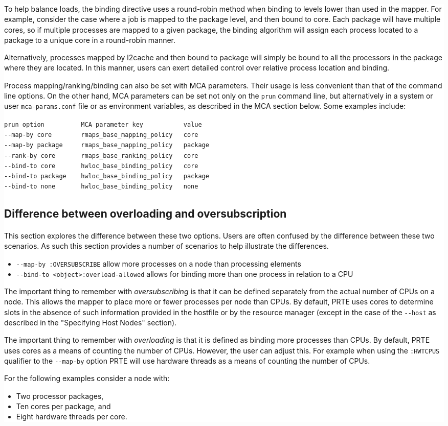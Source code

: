 To help balance loads, the binding directive uses a round-robin method
when binding to levels lower than used in the mapper. For example,
consider the case where a job is mapped to the package level, and then
bound to core. Each package will have multiple cores, so if multiple
processes are mapped to a given package, the binding algorithm will
assign each process located to a package to a unique core in a
round-robin manner.

Alternatively, processes mapped by l2cache and then bound to package will
simply be bound to all the processors in the package where they are
located. In this manner, users can exert detailed control over relative
process location and binding.

Process mapping/ranking/binding can also be set with MCA parameters. Their
usage is less convenient than that of the command line options. On the other
hand, MCA parameters can be set not only on the `prun` command line, but
alternatively in a system or user `mca-params.conf` file or as environment
variables, as described in the MCA section below. Some examples include:

```
prun option          MCA parameter key           value
--map-by core        rmaps_base_mapping_policy   core
--map-by package     rmaps_base_mapping_policy   package
--rank-by core       rmaps_base_ranking_policy   core
--bind-to core       hwloc_base_binding_policy   core
--bind-to package    hwloc_base_binding_policy   package
--bind-to none       hwloc_base_binding_policy   none
```

## Difference between overloading and oversubscription

This section explores the difference between these two options. Users are often
confused by the difference between these two scenarios. As such this section
provides a number of scenarios to help illustrate the differences.

 - `--map-by :OVERSUBSCRIBE` allow more processes on a node than processing elements
 - `--bind-to <object>:overload-allowed` allows for binding more than one process in relation to a CPU

The important thing to remember with _oversubscribing_ is that it can be
defined separately from the actual number of CPUs on a node. This allows the
mapper to place more or fewer processes per node than CPUs. By default, PRTE
uses cores to determine slots in the absence of such information provided in
the hostfile or by the resource manager (except in the case of the `--host`
as described in the "Specifying Host Nodes" section).

The important thing to remember with _overloading_ is that it is defined as
binding more processes than CPUs. By default, PRTE uses cores as a means of
counting the number of CPUs. However, the user can adjust this. For example
when using the `:HWTCPUS` qualifier to the `--map-by` option PRTE will use
hardware threads as a means of counting the number of CPUs.

For the following examples consider a node with:
 - Two processor packages,
 - Ten cores per package, and
 - Eight hardware threads per core.
